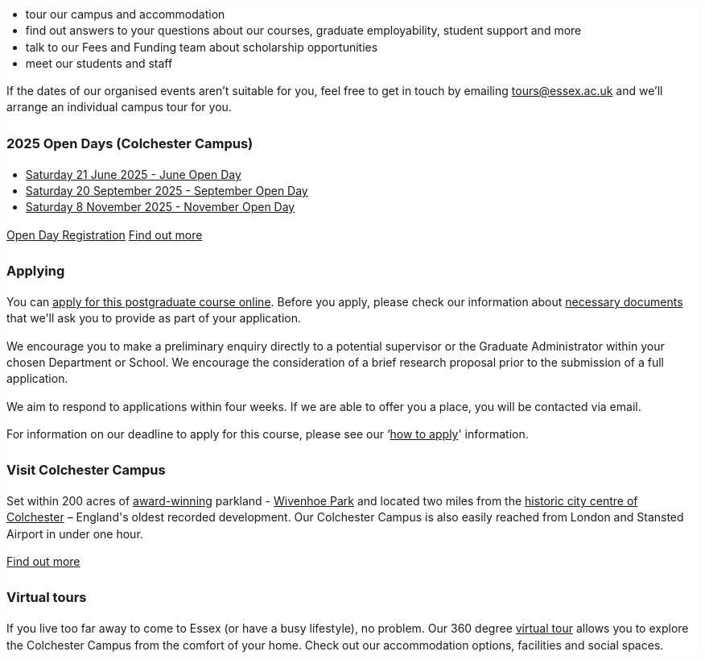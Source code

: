 * tour our campus and accommodation
* find out answers to your questions about our courses, graduate employability, student support and more
* talk to our Fees and Funding team about scholarship opportunities
* meet our students and staff

If the dates of our organised events aren’t suitable for you, feel free to get in touch by emailing [tours@essex.ac.uk](mailto:tours@essex.ac.uk) and we’ll arrange an individual campus tour for you.

### 2025 Open Days (Colchester Campus)

* [Saturday 21 June 2025 - June Open Day](https://www.essex.ac.uk/events/2025/06/21/open-day-june-25)
* [Saturday 20 September 2025 - September Open Day](https://www.essex.ac.uk/events/2025/09/20/september-open-day-20%2C-d-%2C9%2C-d-%2C2025)
* [Saturday 8 November 2025 - November Open Day](https://www.essex.ac.uk/events/2025/11/08/november-open-day-08%2C-d-%2C11%2C-d-%2C2025)

[Open Day Registration](https://www.essex.ac.uk/forms/register-for-an-open-day)
[Find out more](https://www.essex.ac.uk/visit-us/open-days)

### Applying

You can [apply for this postgraduate course online](https://www1.essex.ac.uk/pgapply/login.aspx). Before you apply, please check our information about [necessary documents](https://www.essex.ac.uk/postgraduate/research/applying-to-essex#supdocs) that we'll ask you to provide as part of your application.

We encourage you to make a preliminary enquiry directly to a potential supervisor or the Graduate Administrator within your chosen Department or School. We encourage the consideration of a brief research proposal prior to the submission of a full application.

We aim to respond to applications within four weeks. If we are able to offer you a place, you will be contacted via email.

For information on our deadline to apply for this course, please see our ‘[how to apply](https://www.essex.ac.uk/postgraduate/research/applying-to-essex)' information.

### Visit Colchester Campus

Set within 200 acres of [award-winning](https://www.essex.ac.uk/news/2022/07/26/green-flag-2022) parkland - [Wivenhoe Park](https://www.essex.ac.uk/wivenhoe-park) and located two miles from the [historic city centre of Colchester](https://www.essex.ac.uk/life/colchester-campus/local-area) – England's oldest recorded development. Our Colchester Campus is also easily reached from London and Stansted Airport in under one hour.

[Find out more](https://www.essex.ac.uk/life/colchester-campus)

### Virtual tours

If you live too far away to come to Essex (or have a busy lifestyle), no problem. Our 360 degree [virtual tour](https://www1.essex.ac.uk/virtual-tours/colchester) allows you to explore the Colchester Campus from the comfort of your home. Check out our accommodation options, facilities and social spaces.
